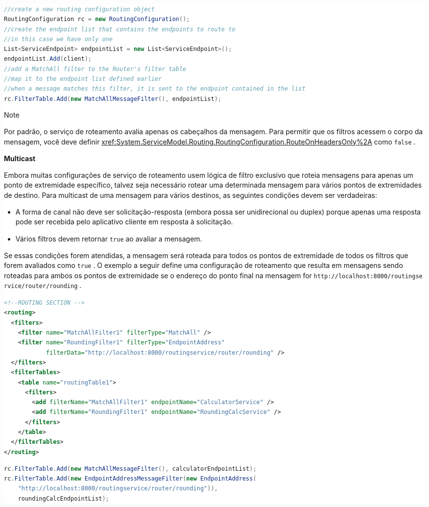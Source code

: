 ```csharp
//create a new routing configuration object
RoutingConfiguration rc = new RoutingConfiguration();
//create the endpoint list that contains the endpoints to route to
//in this case we have only one
List<ServiceEndpoint> endpointList = new List<ServiceEndpoint>();
endpointList.Add(client);
//add a MatchAll filter to the Router's filter table
//map it to the endpoint list defined earlier
//when a message matches this filter, it is sent to the endpoint contained in the list
rc.FilterTable.Add(new MatchAllMessageFilter(), endpointList);
```

> [!NOTE]
> Por padrão, o serviço de roteamento avalia apenas os cabeçalhos da mensagem. Para permitir que os filtros acessem o corpo da mensagem, você deve definir <xref:System.ServiceModel.Routing.RoutingConfiguration.RouteOnHeadersOnly%2A> como `false` .

**Multicast**

Embora muitas configurações de serviço de roteamento usem lógica de filtro exclusivo que roteia mensagens para apenas um ponto de extremidade específico, talvez seja necessário rotear uma determinada mensagem para vários pontos de extremidades de destino. Para multicast de uma mensagem para vários destinos, as seguintes condições devem ser verdadeiras:

- A forma de canal não deve ser solicitação-resposta (embora possa ser unidirecional ou duplex) porque apenas uma resposta pode ser recebida pelo aplicativo cliente em resposta à solicitação.

- Vários filtros devem retornar `true` ao avaliar a mensagem.

Se essas condições forem atendidas, a mensagem será roteada para todos os pontos de extremidade de todos os filtros que forem avaliados como `true` . O exemplo a seguir define uma configuração de roteamento que resulta em mensagens sendo roteadas para ambos os pontos de extremidade se o endereço do ponto final na mensagem for `http://localhost:8000/routingservice/router/rounding` .

```xml
<!--ROUTING SECTION -->
<routing>
  <filters>
    <filter name="MatchAllFilter1" filterType="MatchAll" />
    <filter name="RoundingFilter1" filterType="EndpointAddress"
            filterData="http://localhost:8000/routingservice/router/rounding" />
  </filters>
  <filterTables>
    <table name="routingTable1">
      <filters>
        <add filterName="MatchAllFilter1" endpointName="CalculatorService" />
        <add filterName="RoundingFilter1" endpointName="RoundingCalcService" />
      </filters>
    </table>
  </filterTables>
</routing>
```

```csharp
rc.FilterTable.Add(new MatchAllMessageFilter(), calculatorEndpointList);
rc.FilterTable.Add(new EndpointAddressMessageFilter(new EndpointAddress(
    "http://localhost:8000/routingservice/router/rounding")),
    roundingCalcEndpointList);
```
